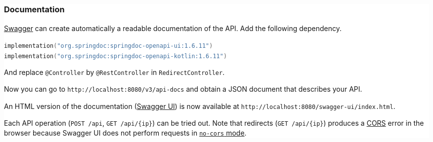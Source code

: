 ### Documentation

[Swagger](https://swagger.io/) can create automatically a readable documentation of the API.
Add the following dependency.

```kotlin
implementation("org.springdoc:springdoc-openapi-ui:1.6.11")
implementation("org.springdoc:springdoc-openapi-kotlin:1.6.11")
```

And replace `@Controller` by `@RestController` in `RedirectController`.

Now you can go to `http://localhost:8080/v3/api-docs` and obtain a JSON document that describes your API.

An HTML version of the documentation ([Swagger UI](https://swagger.io/tools/swagger-ui/)) is now available at `http://localhost:8080/swagger-ui/index.html`.

Each API operation (`POST /api`, `GET /api/{ip}`) can be tried out.
Note that redirects (`GET /api/{ip}`) produces a [CORS](https://en.wikipedia.org/wiki/Cross-origin_resource_sharing) error
in the browser because Swagger UI does not perform requests in [`no-cors` mode](https://developer.mozilla.org/en-US/docs/Web/API/Request/mode).
